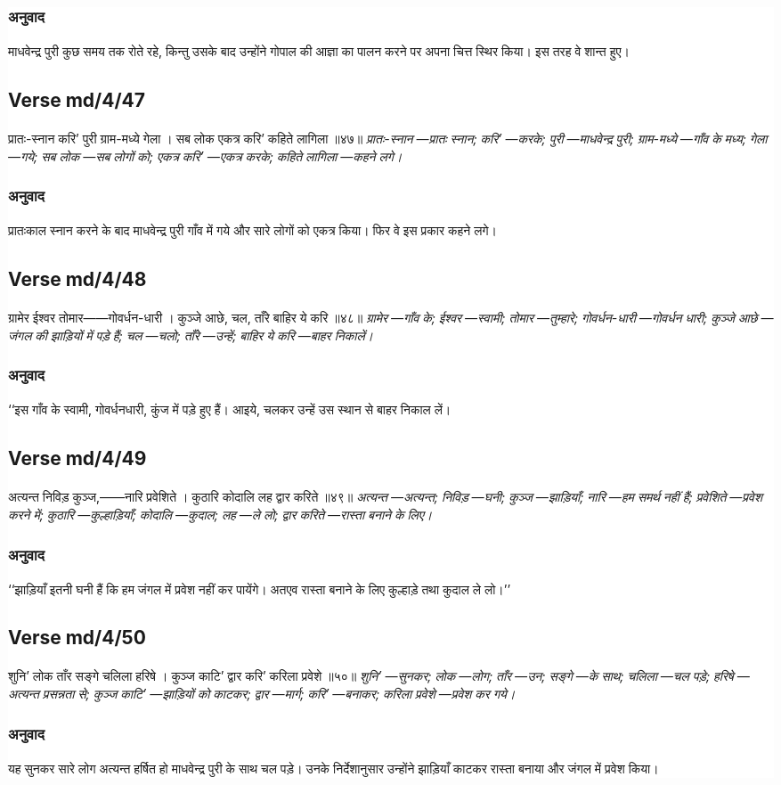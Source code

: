 
### अनुवाद
माधवेन्द्र पुरी कुछ समय तक रोते रहे, किन्तु उसके बाद उन्होंने गोपाल की आज्ञा का पालन करने पर अपना चित्त स्थिर किया। इस तरह वे शान्त हुए।


## Verse md/4/47
प्रातः-स्‍नान करि’ पुरी ग्राम-मध्ये गेला ।
सब लोक एकत्र करि’ कहिते लागिला ॥४७॥
*प्रातः-स्‍नान —प्रातः स्‍नान; करि’ —करके; पुरी —माधवेन्द्र पुरी; ग्राम-मध्ये —गाँव के मध्य; गेला —गये; सब लोक —सब लोगों को; एकत्र करि’ —एकत्र करके; कहिते लागिला —कहने लगे।*


### अनुवाद
प्रातःकाल स्‍नान करने के बाद माधवेन्द्र पुरी गाँव में गये और सारे लोगों को एकत्र किया। फिर वे इस प्रकार कहने लगे।


## Verse md/4/48
ग्रामेर ईश्वर तोमार——गोवर्धन-धारी ।
कुञ्जे आछे, चल, ताँरे बाहिर ये करि ॥४८॥
*ग्रामेर —गाँव के; ईश्वर —स्वामी; तोमार —तुम्हारे; गोवर्धन-धारी —गोवर्धन धारी; कुञ्जे आछे —जंगल की झाड़ियों में पड़े हैं; चल —चलो; ताँरे —उन्हें; बाहिर ये करि —बाहर निकालें।*


### अनुवाद
‘‘इस गाँव के स्वामी, गोवर्धनधारी, कुंज में पड़े हुए हैं। आइये, चलकर उन्हें उस स्थान से बाहर निकाल लें।


## Verse md/4/49
अत्यन्त निविड़ कुञ्ज,——नारि प्रवेशिते ।
कुठारि कोदालि लह द्वार करिते ॥४९॥
*अत्यन्त —अत्यन्त; निविड़ —घनी; कुञ्ज —झाड़ियाँ; नारि —हम समर्थ नहीं हैं; प्रवेशिते —प्रवेश करने में; कुठारि —कुल्हाड़ियाँ; कोदालि —कुदाल; लह —ले लो; द्वार करिते —रास्ता बनाने के लिए।*


### अनुवाद
‘‘झाड़ियाँ इतनी घनी हैं कि हम जंगल में प्रवेश नहीं कर पायेंगे। अतएव रास्ता बनाने के लिए कुल्हाड़े तथा कुदाल ले लो।’’


## Verse md/4/50
शुनि’ लोक ताँर सङ्गे चलिला हरिषे ।
कुञ्ज काटि’ द्वार करि’ करिला प्रवेशे ॥५०॥
*शुनि’ —सुनकर; लोक —लोग; ताँर —उन; सङ्गे —के साथ; चलिला —चल पड़े; हरिषे —अत्यन्त प्रसन्नता से; कुञ्ज काटि’ —झाड़ियों को काटकर; द्वार —मार्ग; करि’ —बनाकर; करिला प्रवेशे —प्रवेश कर गये।*


### अनुवाद
यह सुनकर सारे लोग अत्यन्त हर्षित हो माधवेन्द्र पुरी के साथ चल पड़े। उनके निर्देशानुसार उन्होंने झाड़ियाँ काटकर रास्ता बनाया और जंगल में प्रवेश किया।
